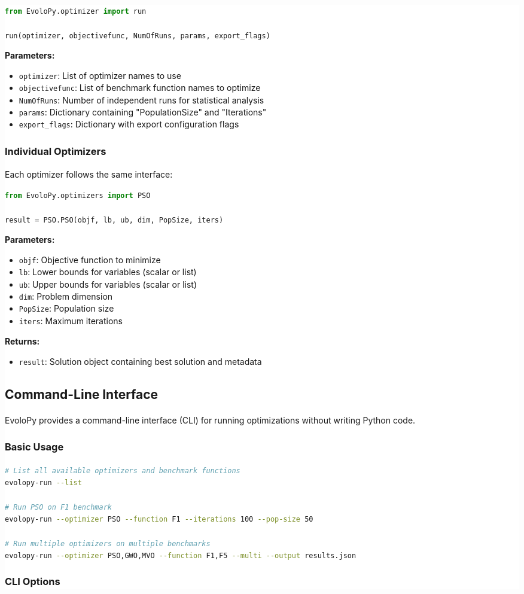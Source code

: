 ```python
from EvoloPy.optimizer import run

run(optimizer, objectivefunc, NumOfRuns, params, export_flags)
```

**Parameters:**
- `optimizer`: List of optimizer names to use
- `objectivefunc`: List of benchmark function names to optimize
- `NumOfRuns`: Number of independent runs for statistical analysis
- `params`: Dictionary containing "PopulationSize" and "Iterations"
- `export_flags`: Dictionary with export configuration flags

### Individual Optimizers

Each optimizer follows the same interface:

```python
from EvoloPy.optimizers import PSO

result = PSO.PSO(objf, lb, ub, dim, PopSize, iters)
```

**Parameters:**
- `objf`: Objective function to minimize
- `lb`: Lower bounds for variables (scalar or list)
- `ub`: Upper bounds for variables (scalar or list)
- `dim`: Problem dimension
- `PopSize`: Population size
- `iters`: Maximum iterations

**Returns:**
- `result`: Solution object containing best solution and metadata

## Command-Line Interface

EvoloPy provides a command-line interface (CLI) for running optimizations without writing Python code.

### Basic Usage

```bash
# List all available optimizers and benchmark functions
evolopy-run --list

# Run PSO on F1 benchmark
evolopy-run --optimizer PSO --function F1 --iterations 100 --pop-size 50

# Run multiple optimizers on multiple benchmarks
evolopy-run --optimizer PSO,GWO,MVO --function F1,F5 --multi --output results.json
```

### CLI Options
